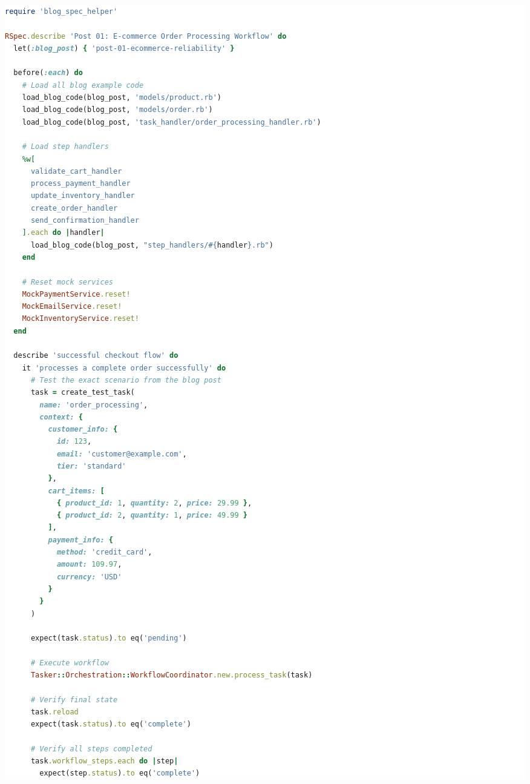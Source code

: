 ```ruby
require 'blog_spec_helper'

RSpec.describe 'Post 01: E-commerce Order Processing Workflow' do
  let(:blog_post) { 'post-01-ecommerce-reliability' }

  before(:each) do
    # Load all blog example code
    load_blog_code(blog_post, 'models/product.rb')
    load_blog_code(blog_post, 'models/order.rb')
    load_blog_code(blog_post, 'task_handler/order_processing_handler.rb')

    # Load step handlers
    %w[
      validate_cart_handler
      process_payment_handler
      update_inventory_handler
      create_order_handler
      send_confirmation_handler
    ].each do |handler|
      load_blog_code(blog_post, "step_handlers/#{handler}.rb")
    end

    # Reset mock services
    MockPaymentService.reset!
    MockEmailService.reset!
    MockInventoryService.reset!
  end

  describe 'successful checkout flow' do
    it 'processes a complete order successfully' do
      # Test the exact scenario from the blog post
      task = create_test_task(
        name: 'order_processing',
        context: {
          customer_info: {
            id: 123,
            email: 'customer@example.com',
            tier: 'standard'
          },
          cart_items: [
            { product_id: 1, quantity: 2, price: 29.99 },
            { product_id: 2, quantity: 1, price: 49.99 }
          ],
          payment_info: {
            method: 'credit_card',
            amount: 109.97,
            currency: 'USD'
          }
        }
      )

      expect(task.status).to eq('pending')

      # Execute workflow
      Tasker::Orchestration::WorkflowCoordinator.new.process_task(task)

      # Verify final state
      task.reload
      expect(task.status).to eq('complete')

      # Verify all steps completed
      task.workflow_steps.each do |step|
        expect(step.status).to eq('complete')
```